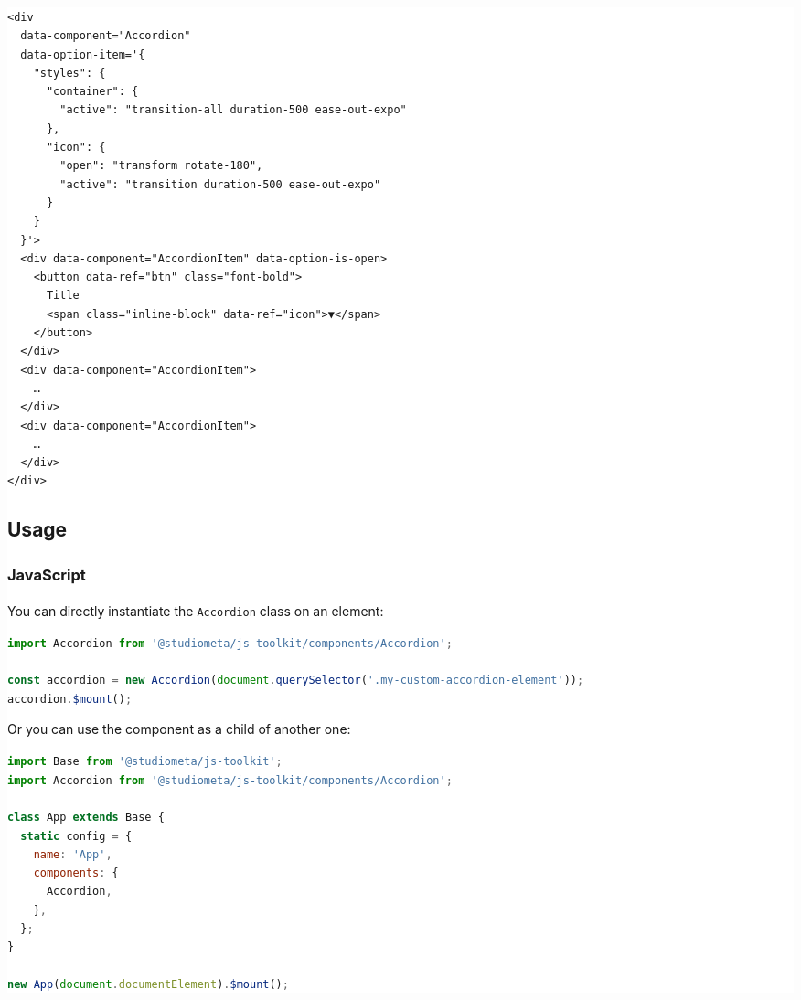 ```html{8-11,17}
<div
  data-component="Accordion"
  data-option-item='{
    "styles": {
      "container": {
        "active": "transition-all duration-500 ease-out-expo"
      },
      "icon": {
        "open": "transform rotate-180",
        "active": "transition duration-500 ease-out-expo"
      }
    }
  }'>
  <div data-component="AccordionItem" data-option-is-open>
    <button data-ref="btn" class="font-bold">
      Title
      <span class="inline-block" data-ref="icon">▼</span>
    </button>
  </div>
  <div data-component="AccordionItem">
    …
  </div>
  <div data-component="AccordionItem">
    …
  </div>
</div>
```

## Usage

### JavaScript

You can directly instantiate the `Accordion` class on an element:

```js
import Accordion from '@studiometa/js-toolkit/components/Accordion';

const accordion = new Accordion(document.querySelector('.my-custom-accordion-element'));
accordion.$mount();
```

Or you can use the component as a child of another one:

```js
import Base from '@studiometa/js-toolkit';
import Accordion from '@studiometa/js-toolkit/components/Accordion';

class App extends Base {
  static config = {
    name: 'App',
    components: {
      Accordion,
    },
  };
}

new App(document.documentElement).$mount();
```
